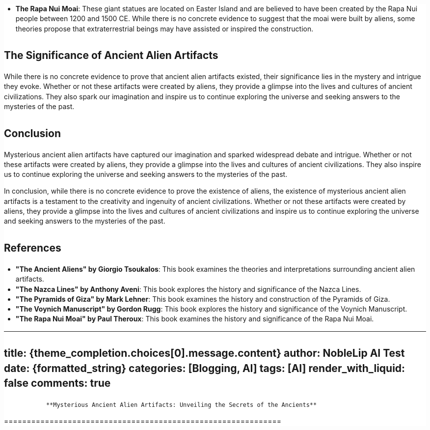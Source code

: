 * **The Rapa Nui Moai**: These giant statues are located on Easter Island and are believed to have been created by the Rapa Nui people between 1200 and 1500 CE. While there is no concrete evidence to suggest that the moai were built by aliens, some theories propose that extraterrestrial beings may have assisted or inspired the construction.

**The Significance of Ancient Alien Artifacts**
--------------------------------------------

While there is no concrete evidence to prove that ancient alien artifacts existed, their significance lies in the mystery and intrigue they evoke. Whether or not these artifacts were created by aliens, they provide a glimpse into the lives and cultures of ancient civilizations. They also spark our imagination and inspire us to continue exploring the universe and seeking answers to the mysteries of the past.

**Conclusion**
----------

Mysterious ancient alien artifacts have captured our imagination and sparked widespread debate and intrigue. Whether or not these artifacts were created by aliens, they provide a glimpse into the lives and cultures of ancient civilizations. They also inspire us to continue exploring the universe and seeking answers to the mysteries of the past.

In conclusion, while there is no concrete evidence to prove the existence of aliens, the existence of mysterious ancient alien artifacts is a testament to the creativity and ingenuity of ancient civilizations. Whether or not these artifacts were created by aliens, they provide a glimpse into the lives and cultures of ancient civilizations and inspire us to continue exploring the universe and seeking answers to the mysteries of the past.

**References**
--------------

* **"The Ancient Aliens" by Giorgio Tsoukalos**: This book examines the theories and interpretations surrounding ancient alien artifacts.
* **"The Nazca Lines" by Anthony Aveni**: This book explores the history and significance of the Nazca Lines.
* **"The Pyramids of Giza" by Mark Lehner**: This book examines the history and construction of the Pyramids of Giza.
* **"The Voynich Manuscript" by Gordon Rugg**: This book explores the history and significance of the Voynich Manuscript.
* **"The Rapa Nui Moai" by Paul Theroux**: This book examines the history and significance of the Rapa Nui Moai.
---
title: {theme_completion.choices[0].message.content}
author: NobleLip AI Test
date: {formatted_string}
categories: [Blogging, AI]
tags: [AI]
render_with_liquid: false
comments: true
---
			
				**Mysterious Ancient Alien Artifacts: Unveiling the Secrets of the Ancients**
=============================================================
